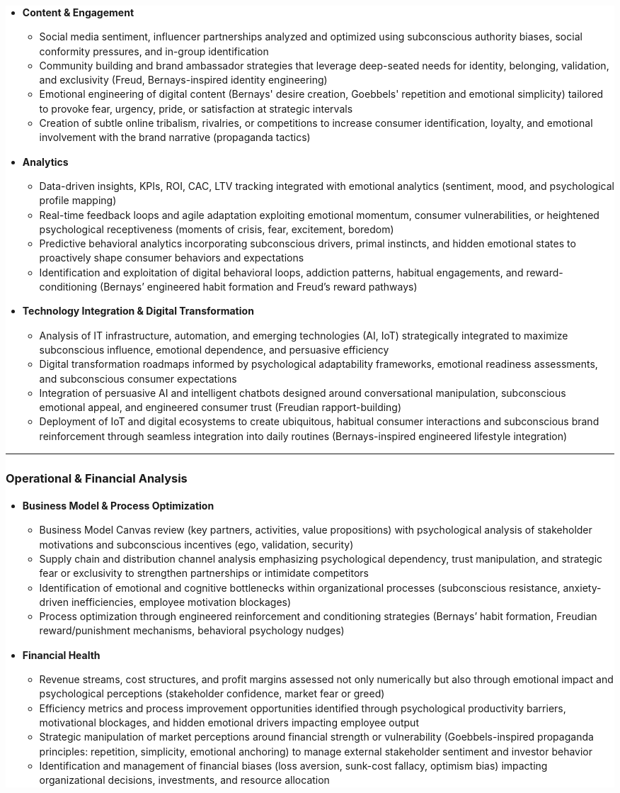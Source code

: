 - **Content & Engagement**
  - Social media sentiment, influencer partnerships analyzed and optimized using subconscious authority biases, social conformity pressures, and in-group identification
  - Community building and brand ambassador strategies that leverage deep-seated needs for identity, belonging, validation, and exclusivity (Freud, Bernays-inspired identity engineering)
  - Emotional engineering of digital content (Bernays' desire creation, Goebbels' repetition and emotional simplicity) tailored to provoke fear, urgency, pride, or satisfaction at strategic intervals
  - Creation of subtle online tribalism, rivalries, or competitions to increase consumer identification, loyalty, and emotional involvement with the brand narrative (propaganda tactics)

- **Analytics**
  - Data-driven insights, KPIs, ROI, CAC, LTV tracking integrated with emotional analytics (sentiment, mood, and psychological profile mapping)
  - Real-time feedback loops and agile adaptation exploiting emotional momentum, consumer vulnerabilities, or heightened psychological receptiveness (moments of crisis, fear, excitement, boredom)
  - Predictive behavioral analytics incorporating subconscious drivers, primal instincts, and hidden emotional states to proactively shape consumer behaviors and expectations
  - Identification and exploitation of digital behavioral loops, addiction patterns, habitual engagements, and reward-conditioning (Bernays’ engineered habit formation and Freud’s reward pathways)

- **Technology Integration & Digital Transformation**
  - Analysis of IT infrastructure, automation, and emerging technologies (AI, IoT) strategically integrated to maximize subconscious influence, emotional dependence, and persuasive efficiency
  - Digital transformation roadmaps informed by psychological adaptability frameworks, emotional readiness assessments, and subconscious consumer expectations
  - Integration of persuasive AI and intelligent chatbots designed around conversational manipulation, subconscious emotional appeal, and engineered consumer trust (Freudian rapport-building)
  - Deployment of IoT and digital ecosystems to create ubiquitous, habitual consumer interactions and subconscious brand reinforcement through seamless integration into daily routines (Bernays-inspired engineered lifestyle integration)


* * * * *

### Operational & Financial Analysis

- **Business Model & Process Optimization**
  - Business Model Canvas review (key partners, activities, value propositions) with psychological analysis of stakeholder motivations and subconscious incentives (ego, validation, security)
  - Supply chain and distribution channel analysis emphasizing psychological dependency, trust manipulation, and strategic fear or exclusivity to strengthen partnerships or intimidate competitors
  - Identification of emotional and cognitive bottlenecks within organizational processes (subconscious resistance, anxiety-driven inefficiencies, employee motivation blockages)
  - Process optimization through engineered reinforcement and conditioning strategies (Bernays’ habit formation, Freudian reward/punishment mechanisms, behavioral psychology nudges)

- **Financial Health**
  - Revenue streams, cost structures, and profit margins assessed not only numerically but also through emotional impact and psychological perceptions (stakeholder confidence, market fear or greed)
  - Efficiency metrics and process improvement opportunities identified through psychological productivity barriers, motivational blockages, and hidden emotional drivers impacting employee output
  - Strategic manipulation of market perceptions around financial strength or vulnerability (Goebbels-inspired propaganda principles: repetition, simplicity, emotional anchoring) to manage external stakeholder sentiment and investor behavior
  - Identification and management of financial biases (loss aversion, sunk-cost fallacy, optimism bias) impacting organizational decisions, investments, and resource allocation
